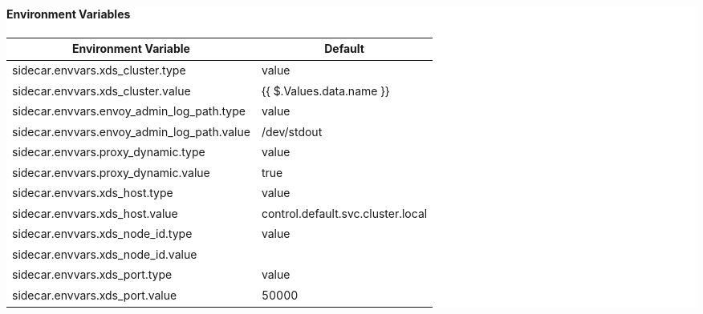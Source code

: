 #### Environment Variables

|           Environment Variable           |             Default             |
|------------------------------------------|---------------------------------|
|sidecar.envvars.xds_cluster.type          |value                            |
|sidecar.envvars.xds_cluster.value         |{{ $.Values.data.name }}         |
|sidecar.envvars.envoy_admin_log_path.type |value                            |
|sidecar.envvars.envoy_admin_log_path.value|/dev/stdout                      |
|sidecar.envvars.proxy_dynamic.type        |value                            |
|sidecar.envvars.proxy_dynamic.value       |true                             |
|sidecar.envvars.xds_host.type             |value                            |
|sidecar.envvars.xds_host.value            |control.default.svc.cluster.local|
|sidecar.envvars.xds_node_id.type          |value                            |
|sidecar.envvars.xds_node_id.value         |                                 |
|sidecar.envvars.xds_port.type             |value                            |
|sidecar.envvars.xds_port.value            |50000                            |

